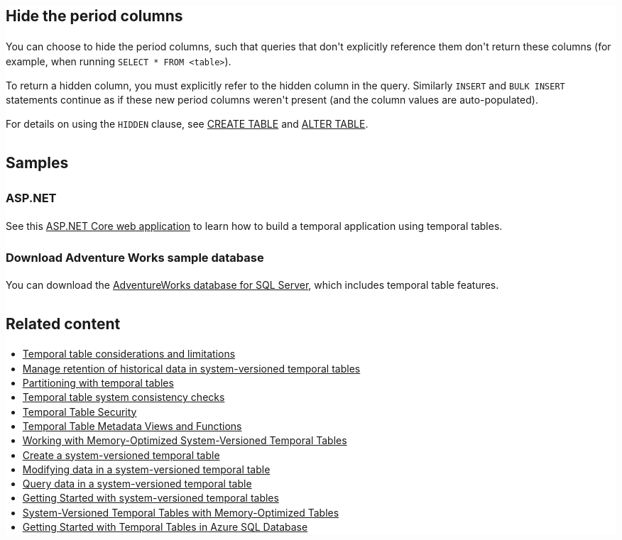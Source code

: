 ## Hide the period columns

You can choose to hide the period columns, such that queries that don't explicitly reference them don't return these columns (for example, when running `SELECT * FROM <table>`).

To return a hidden column, you must explicitly refer to the hidden column in the query. Similarly `INSERT` and `BULK INSERT` statements continue as if these new period columns weren't present (and the column values are auto-populated).

For details on using the `HIDDEN` clause, see [CREATE TABLE](../../t-sql/statements/create-table-transact-sql.md) and [ALTER TABLE](../../t-sql/statements/alter-table-transact-sql.md).

## Samples

### ASP.NET

See this [ASP.NET Core web application](https://github.com/microsoft/sql-server-samples/blob/master/samples/features/temporal/) to learn how to build a temporal application using temporal tables.

### Download Adventure Works sample database

You can download the [AdventureWorks database for SQL Server](https://github.com/microsoft/sql-server-samples/releases/tag/adventureworks), which includes temporal table features.

## Related content

- [Temporal table considerations and limitations](temporal-table-considerations-and-limitations.md)
- [Manage retention of historical data in system-versioned temporal tables](manage-retention-of-historical-data-in-system-versioned-temporal-tables.md)
- [Partitioning with temporal tables](partitioning-with-temporal-tables.md)
- [Temporal table system consistency checks](temporal-table-system-consistency-checks.md)
- [Temporal Table Security](temporal-table-security.md)
- [Temporal Table Metadata Views and Functions](temporal-table-metadata-views-and-functions.md)
- [Working with Memory-Optimized System-Versioned Temporal Tables](working-with-memory-optimized-system-versioned-temporal-tables.md)
- [Create a system-versioned temporal table](creating-a-system-versioned-temporal-table.md)
- [Modifying data in a system-versioned temporal table](modifying-data-in-a-system-versioned-temporal-table.md)
- [Query data in a system-versioned temporal table](querying-data-in-a-system-versioned-temporal-table.md)
- [Getting Started with system-versioned temporal tables](getting-started-with-system-versioned-temporal-tables.md)
- [System-Versioned Temporal Tables with Memory-Optimized Tables](system-versioned-temporal-tables-with-memory-optimized-tables.md)
- [Getting Started with Temporal Tables in Azure SQL Database](/azure/azure-sql/temporal-tables)
